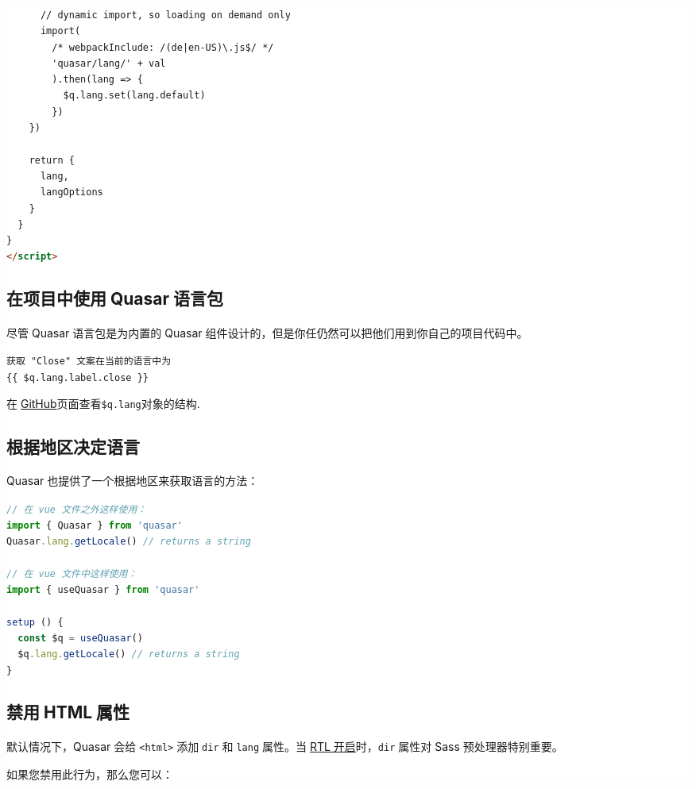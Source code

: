 ```html
      // dynamic import, so loading on demand only
      import(
        /* webpackInclude: /(de|en-US)\.js$/ */
        'quasar/lang/' + val
        ).then(lang => {
          $q.lang.set(lang.default)
        })
    })

    return {
      lang,
      langOptions
    }
  }
}
</script>
```

## 在项目中使用 Quasar 语言包
尽管 Quasar 语言包是为内置的 Quasar 组件设计的，但是你任仍然可以把他们用到你自己的项目代码中。

```html
获取 "Close" 文案在当前的语言中为
{{ $q.lang.label.close }}
```

在 [GitHub](https://github.com/quasarframework/quasar/tree/dev/ui/lang)页面查看`$q.lang`对象的结构.

## 根据地区决定语言

Quasar 也提供了一个根据地区来获取语言的方法：

```js
// 在 vue 文件之外这样使用：
import { Quasar } from 'quasar'
Quasar.lang.getLocale() // returns a string

// 在 vue 文件中这样使用：
import { useQuasar } from 'quasar'

setup () {
  const $q = useQuasar()
  $q.lang.getLocale() // returns a string
}
```

## 禁用 HTML 属性  <q-badge align="top" color="brand-primary" label="v2.11.3+" />
默认情况下，Quasar 会给 `<html>` 添加 `dir` 和 `lang` 属性。当 [RTL 开启](/options/rtl-support)时，`dir` 属性对 Sass 预处理器特别重要。

如果您禁用此行为，那么您可以：
